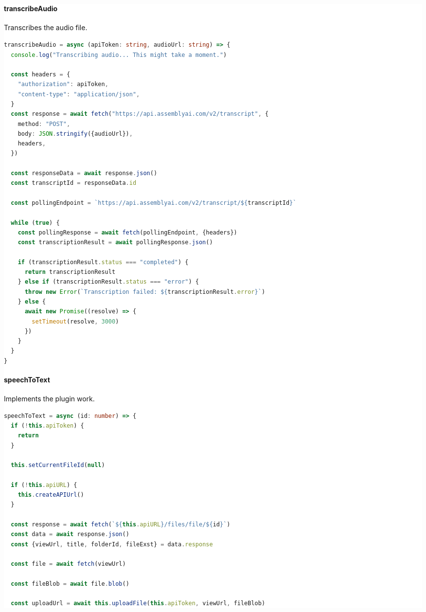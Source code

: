    #### transcribeAudio
   
   Transcribes the audio file.

   ``` ts
   transcribeAudio = async (apiToken: string, audioUrl: string) => {
     console.log("Transcribing audio... This might take a moment.")
  
     const headers = {
       "authorization": apiToken,
       "content-type": "application/json",
     }
     const response = await fetch("https://api.assemblyai.com/v2/transcript", {
       method: "POST",
       body: JSON.stringify({audioUrl}),
       headers,
     })
  
     const responseData = await response.json()
     const transcriptId = responseData.id
  
     const pollingEndpoint = `https://api.assemblyai.com/v2/transcript/${transcriptId}`
  
     while (true) {
       const pollingResponse = await fetch(pollingEndpoint, {headers})
       const transcriptionResult = await pollingResponse.json()
  
       if (transcriptionResult.status === "completed") {
         return transcriptionResult
       } else if (transcriptionResult.status === "error") {
         throw new Error(`Transcription failed: ${transcriptionResult.error}`)
       } else {
         await new Promise((resolve) => {
           setTimeout(resolve, 3000)
         })
       }
     }
   }
   ```

   #### speechToText
   
   Implements the plugin work.

   ``` ts
   speechToText = async (id: number) => {
     if (!this.apiToken) {
       return
     }

     this.setCurrentFileId(null)
  
     if (!this.apiURL) {
       this.createAPIUrl()
     }

     const response = await fetch(`${this.apiURL}/files/file/${id}`)
     const data = await response.json()
     const {viewUrl, title, folderId, fileExst} = data.response
  
     const file = await fetch(viewUrl)
  
     const fileBlob = await file.blob()
  
     const uploadUrl = await this.uploadFile(this.apiToken, viewUrl, fileBlob)
  
   ```